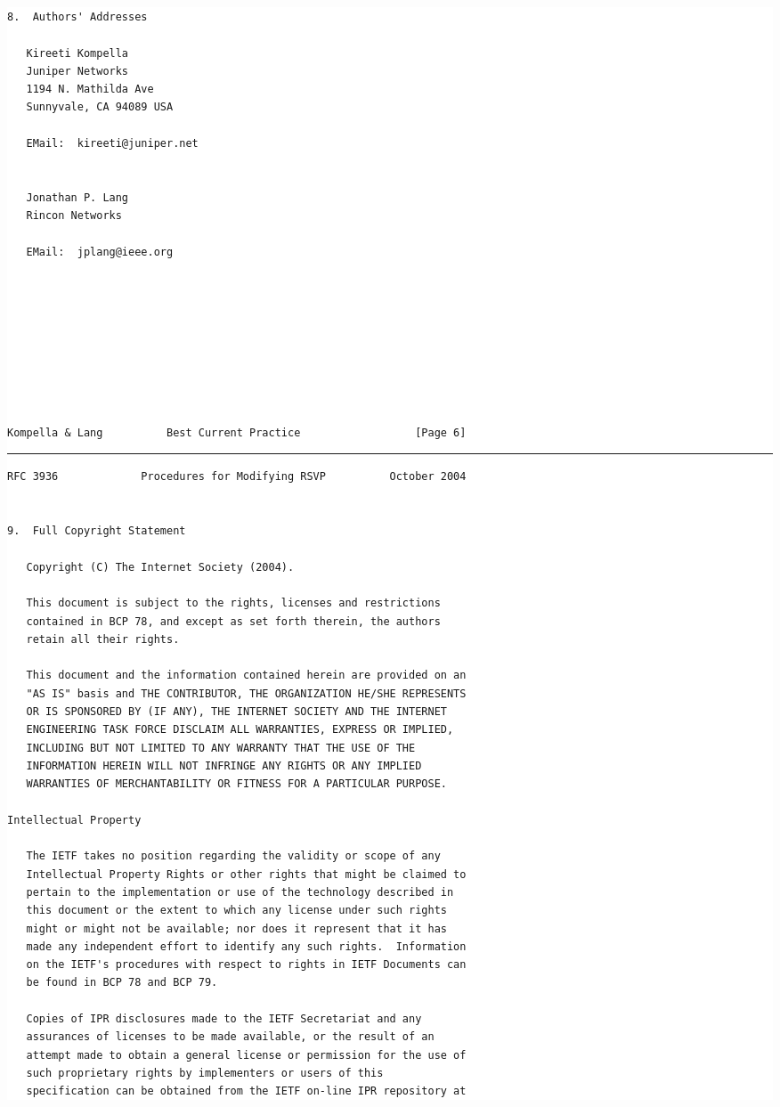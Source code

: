 ``` newpage
8.  Authors' Addresses

   Kireeti Kompella
   Juniper Networks
   1194 N. Mathilda Ave
   Sunnyvale, CA 94089 USA

   EMail:  kireeti@juniper.net


   Jonathan P. Lang
   Rincon Networks

   EMail:  jplang@ieee.org









Kompella & Lang          Best Current Practice                  [Page 6]
```

------------------------------------------------------------------------

``` newpage
RFC 3936             Procedures for Modifying RSVP          October 2004


9.  Full Copyright Statement

   Copyright (C) The Internet Society (2004).

   This document is subject to the rights, licenses and restrictions
   contained in BCP 78, and except as set forth therein, the authors
   retain all their rights.

   This document and the information contained herein are provided on an
   "AS IS" basis and THE CONTRIBUTOR, THE ORGANIZATION HE/SHE REPRESENTS
   OR IS SPONSORED BY (IF ANY), THE INTERNET SOCIETY AND THE INTERNET
   ENGINEERING TASK FORCE DISCLAIM ALL WARRANTIES, EXPRESS OR IMPLIED,
   INCLUDING BUT NOT LIMITED TO ANY WARRANTY THAT THE USE OF THE
   INFORMATION HEREIN WILL NOT INFRINGE ANY RIGHTS OR ANY IMPLIED
   WARRANTIES OF MERCHANTABILITY OR FITNESS FOR A PARTICULAR PURPOSE.

Intellectual Property

   The IETF takes no position regarding the validity or scope of any
   Intellectual Property Rights or other rights that might be claimed to
   pertain to the implementation or use of the technology described in
   this document or the extent to which any license under such rights
   might or might not be available; nor does it represent that it has
   made any independent effort to identify any such rights.  Information
   on the IETF's procedures with respect to rights in IETF Documents can
   be found in BCP 78 and BCP 79.

   Copies of IPR disclosures made to the IETF Secretariat and any
   assurances of licenses to be made available, or the result of an
   attempt made to obtain a general license or permission for the use of
   such proprietary rights by implementers or users of this
   specification can be obtained from the IETF on-line IPR repository at
```